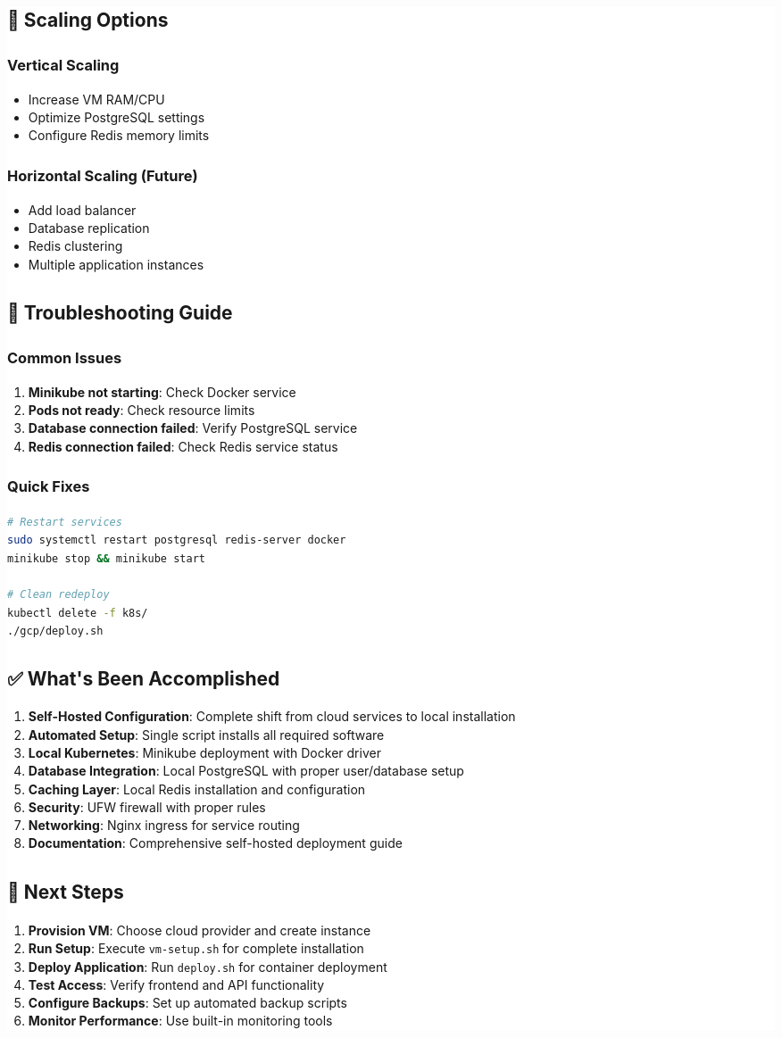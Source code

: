 ## 🚀 Scaling Options

### Vertical Scaling
- Increase VM RAM/CPU
- Optimize PostgreSQL settings
- Configure Redis memory limits

### Horizontal Scaling (Future)
- Add load balancer
- Database replication
- Redis clustering
- Multiple application instances

## 🔧 Troubleshooting Guide

### Common Issues
1. **Minikube not starting**: Check Docker service
2. **Pods not ready**: Check resource limits
3. **Database connection failed**: Verify PostgreSQL service
4. **Redis connection failed**: Check Redis service status

### Quick Fixes
```bash
# Restart services
sudo systemctl restart postgresql redis-server docker
minikube stop && minikube start

# Clean redeploy
kubectl delete -f k8s/
./gcp/deploy.sh
```

## ✅ What's Been Accomplished

1. **Self-Hosted Configuration**: Complete shift from cloud services to local installation
2. **Automated Setup**: Single script installs all required software
3. **Local Kubernetes**: Minikube deployment with Docker driver
4. **Database Integration**: Local PostgreSQL with proper user/database setup
5. **Caching Layer**: Local Redis installation and configuration
6. **Security**: UFW firewall with proper rules
7. **Networking**: Nginx ingress for service routing
8. **Documentation**: Comprehensive self-hosted deployment guide

## 🎯 Next Steps

1. **Provision VM**: Choose cloud provider and create instance
2. **Run Setup**: Execute `vm-setup.sh` for complete installation
3. **Deploy Application**: Run `deploy.sh` for container deployment
4. **Test Access**: Verify frontend and API functionality
5. **Configure Backups**: Set up automated backup scripts
6. **Monitor Performance**: Use built-in monitoring tools
